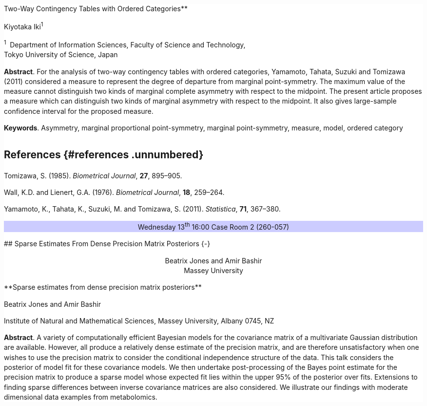 Two-Way Contingency Tables with Ordered Categories**</span>

Kiyotaka Iki$^1$

$^1 \;$ Department of Information Sciences, Faculty of Science and
Technology,\
Tokyo University of Science, Japan

<span>**Abstract**</span>. For the analysis of two-way contingency
tables with ordered categories, Yamamoto, Tahata, Suzuki and Tomizawa
(2011) considered a measure to represent the degree of departure from
marginal point-symmetry. The maximum value of the measure cannot
distinguish two kinds of marginal complete asymmetry with respect to the
midpoint. The present article proposes a measure which can distinguish
two kinds of marginal asymmetry with respect to the midpoint. It also
gives large-sample confidence interval for the proposed measure.

<span>**Keywords**</span>. Asymmetry, marginal proportional
point-symmetry, marginal point-symmetry, measure, model, ordered
category

References {#references .unnumbered}
----------

Tomizawa, S. (1985). *Biometrical Journal*, <span>**27**</span>,
895–905.

Wall, K.D. and Lienert, G.A. (1976). *Biometrical Journal*,
<span>**18**</span>, 259–264.

Yamamoto, K., Tahata, K., Suzuki, M. and Tomizawa, S. (2011).
*Statistica*, <span>**71**</span>, 367–380.
<p class="pagebreak"></p>
<p style="background-color:#ccccff;text-align:center">Wednesday 13<sup>th</sup> 16:00 Case Room 2 (260-057)</p>
## Sparse Estimates From Dense Precision Matrix Posteriors {-}
<p style="text-align:center">
Beatrix Jones and Amir Bashir<br />
Massey University<br />
</p>
<span>**Sparse estimates from dense precision matrix posteriors**</span>

Beatrix Jones and Amir Bashir

Institute of Natural and Mathematical Sciences, Massey University,
Albany 0745, NZ

<span>**Abstract**</span>. A variety of computationally efficient
Bayesian models for the covariance matrix of a multivariate Gaussian
distribution are available. However, all produce a relatively dense
estimate of the precision matrix, and are therefore unsatisfactory when
one wishes to use the precision matrix to consider the conditional
independence structure of the data. This talk considers the posterior of
model fit for these covariance models. We then undertake post-processing
of the Bayes point estimate for the precision matrix to produce a sparse
model whose expected fit lies within the upper 95% of the posterior over
fits. Extensions to finding sparse differences between inverse
covariance matrices are also considered. We illustrate our findings with
moderate dimensional data examples from metabolomics.
